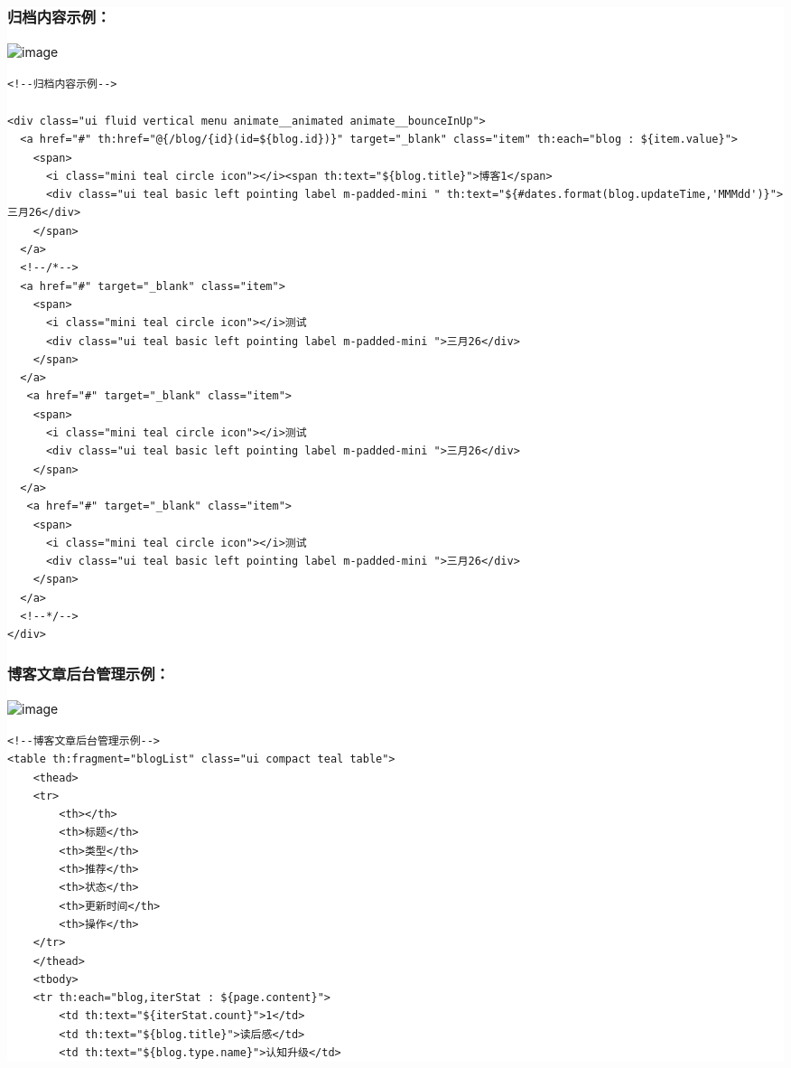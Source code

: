 ### 归档内容示例：


![image](https://github.com/tsdlrh/Blog_image/blob/master/%E9%A1%B5%E9%9D%A2%E8%AE%BE%E8%AE%A1/%E9%A1%B5%E9%9D%A2%E8%AE%BE%E8%AE%A17.png)


```
<!--归档内容示例-->

<div class="ui fluid vertical menu animate__animated animate__bounceInUp">
  <a href="#" th:href="@{/blog/{id}(id=${blog.id})}" target="_blank" class="item" th:each="blog : ${item.value}">
    <span>
      <i class="mini teal circle icon"></i><span th:text="${blog.title}">博客1</span>
      <div class="ui teal basic left pointing label m-padded-mini " th:text="${#dates.format(blog.updateTime,'MMMdd')}">三月26</div>
    </span>
  </a>
  <!--/*-->
  <a href="#" target="_blank" class="item">
    <span>
      <i class="mini teal circle icon"></i>测试
      <div class="ui teal basic left pointing label m-padded-mini ">三月26</div>
    </span>
  </a>
   <a href="#" target="_blank" class="item">
    <span>
      <i class="mini teal circle icon"></i>测试
      <div class="ui teal basic left pointing label m-padded-mini ">三月26</div>
    </span>
  </a>
   <a href="#" target="_blank" class="item">
    <span>
      <i class="mini teal circle icon"></i>测试
      <div class="ui teal basic left pointing label m-padded-mini ">三月26</div>
    </span>
  </a>
  <!--*/-->
</div>
```

### 博客文章后台管理示例：


![image](https://github.com/tsdlrh/Blog_image/blob/master/%E9%A1%B5%E9%9D%A2%E8%AE%BE%E8%AE%A1/%E9%A1%B5%E9%9D%A2%E8%AE%BE%E8%AE%A18.png)

```
<!--博客文章后台管理示例-->
<table th:fragment="blogList" class="ui compact teal table">
    <thead>
    <tr>
        <th></th>
        <th>标题</th>
        <th>类型</th>
        <th>推荐</th>
        <th>状态</th>
        <th>更新时间</th>
        <th>操作</th>
    </tr>
    </thead>
    <tbody>
    <tr th:each="blog,iterStat : ${page.content}">
        <td th:text="${iterStat.count}">1</td>
        <td th:text="${blog.title}">读后感</td>
        <td th:text="${blog.type.name}">认知升级</td>
```